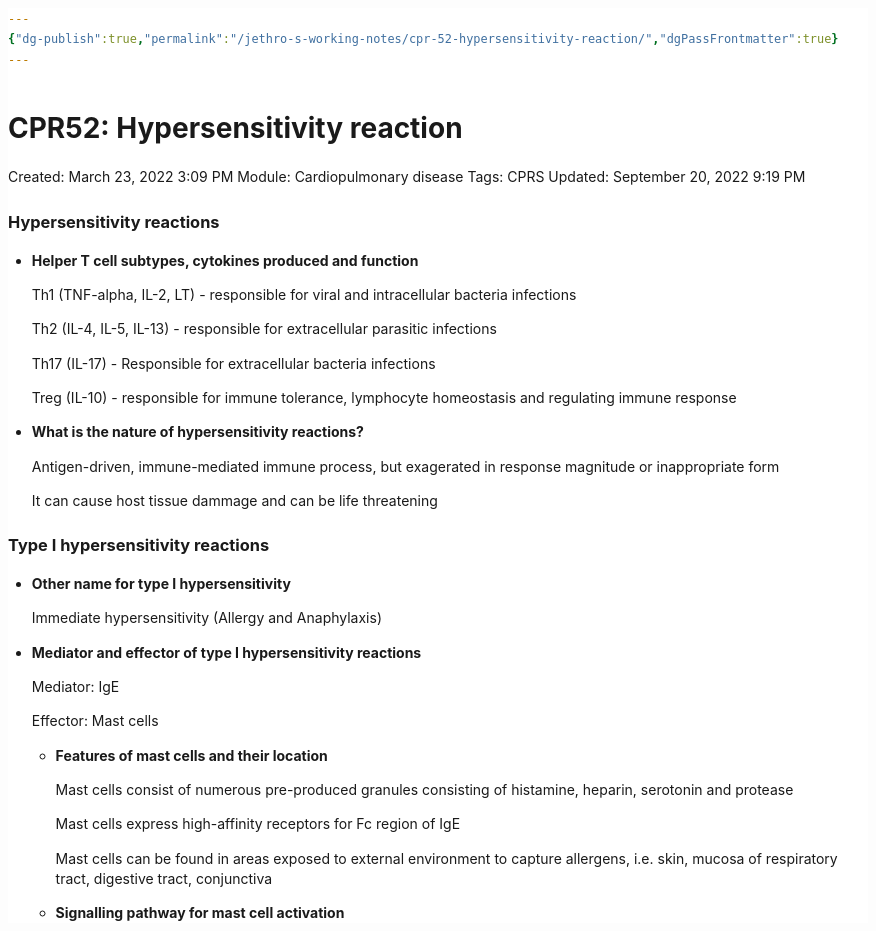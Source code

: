 ```yaml
---
{"dg-publish":true,"permalink":"/jethro-s-working-notes/cpr-52-hypersensitivity-reaction/","dgPassFrontmatter":true}
---
```



# CPR52: Hypersensitivity reaction

Created: March 23, 2022 3:09 PM
Module: Cardiopulmonary disease
Tags: CPRS
Updated: September 20, 2022 9:19 PM

### Hypersensitivity reactions

- **Helper T cell subtypes, cytokines produced and function**
    
    Th1 (TNF-alpha, IL-2, LT) - responsible for viral and intracellular bacteria infections
    
    Th2 (IL-4, IL-5, IL-13) - responsible for extracellular parasitic infections
    
    Th17 (IL-17) - Responsible for extracellular bacteria infections
    
    Treg (IL-10) - responsible for immune tolerance, lymphocyte homeostasis and regulating immune response
    
- **What is the nature of hypersensitivity reactions?**
    
    Antigen-driven, immune-mediated immune process, but exagerated in response magnitude or inappropriate form
    
    It can cause host tissue dammage and can be life threatening
    

### Type I hypersensitivity reactions

- **Other name for type I hypersensitivity**
    
    Immediate hypersensitivity (Allergy and Anaphylaxis)
    
- **Mediator and effector of type I hypersensitivity reactions**
    
    Mediator: IgE
    
    Effector: Mast cells
    
    - **Features of mast cells and their location**
        
        Mast cells consist of numerous pre-produced granules consisting of histamine, heparin, serotonin and protease
        
        Mast cells express high-affinity receptors for Fc region of IgE
        
        Mast cells can be found in areas exposed to external environment to capture allergens, i.e. skin, mucosa of respiratory tract, digestive tract, conjunctiva
        
    - **Signalling pathway for mast cell activation**
        